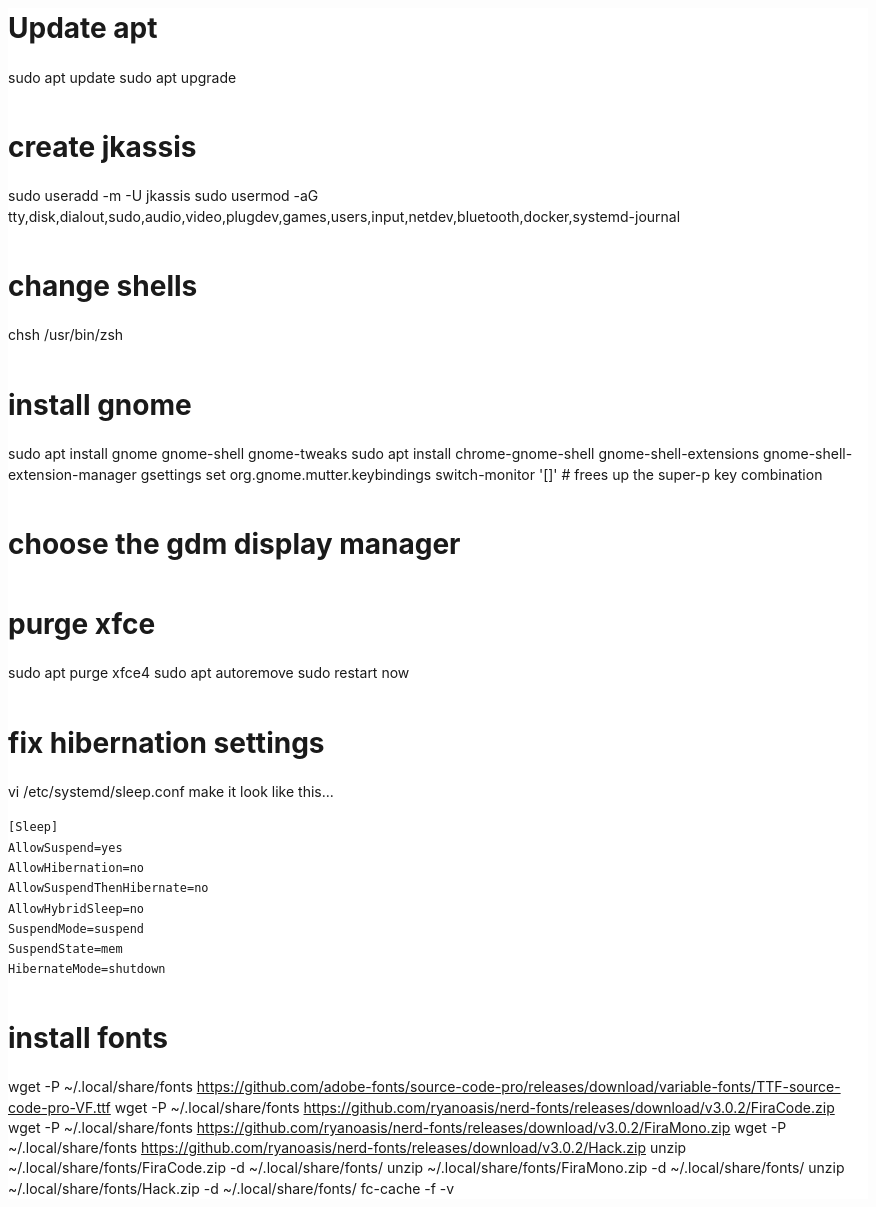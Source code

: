 # Update apt
sudo apt update
sudo apt upgrade

# create jkassis
sudo useradd -m -U jkassis
sudo usermod -aG tty,disk,dialout,sudo,audio,video,plugdev,games,users,input,netdev,bluetooth,docker,systemd-journal

# change shells
chsh /usr/bin/zsh

# install gnome
sudo apt install gnome gnome-shell gnome-tweaks
sudo apt install chrome-gnome-shell gnome-shell-extensions gnome-shell-extension-manager
gsettings set org.gnome.mutter.keybindings switch-monitor '[]'  # frees up the super-p key combination
# choose the gdm display manager

# purge xfce
sudo apt purge xfce4
sudo apt autoremove
sudo restart now

# fix hibernation settings
vi /etc/systemd/sleep.conf
make it look like this...
```
[Sleep]
AllowSuspend=yes
AllowHibernation=no
AllowSuspendThenHibernate=no
AllowHybridSleep=no
SuspendMode=suspend
SuspendState=mem
HibernateMode=shutdown
```

# install fonts
wget -P ~/.local/share/fonts https://github.com/adobe-fonts/source-code-pro/releases/download/variable-fonts/TTF-source-code-pro-VF.ttf
wget -P ~/.local/share/fonts https://github.com/ryanoasis/nerd-fonts/releases/download/v3.0.2/FiraCode.zip
wget -P ~/.local/share/fonts https://github.com/ryanoasis/nerd-fonts/releases/download/v3.0.2/FiraMono.zip
wget -P ~/.local/share/fonts https://github.com/ryanoasis/nerd-fonts/releases/download/v3.0.2/Hack.zip
unzip ~/.local/share/fonts/FiraCode.zip -d ~/.local/share/fonts/
unzip ~/.local/share/fonts/FiraMono.zip -d ~/.local/share/fonts/
unzip ~/.local/share/fonts/Hack.zip -d ~/.local/share/fonts/
fc-cache -f -v
